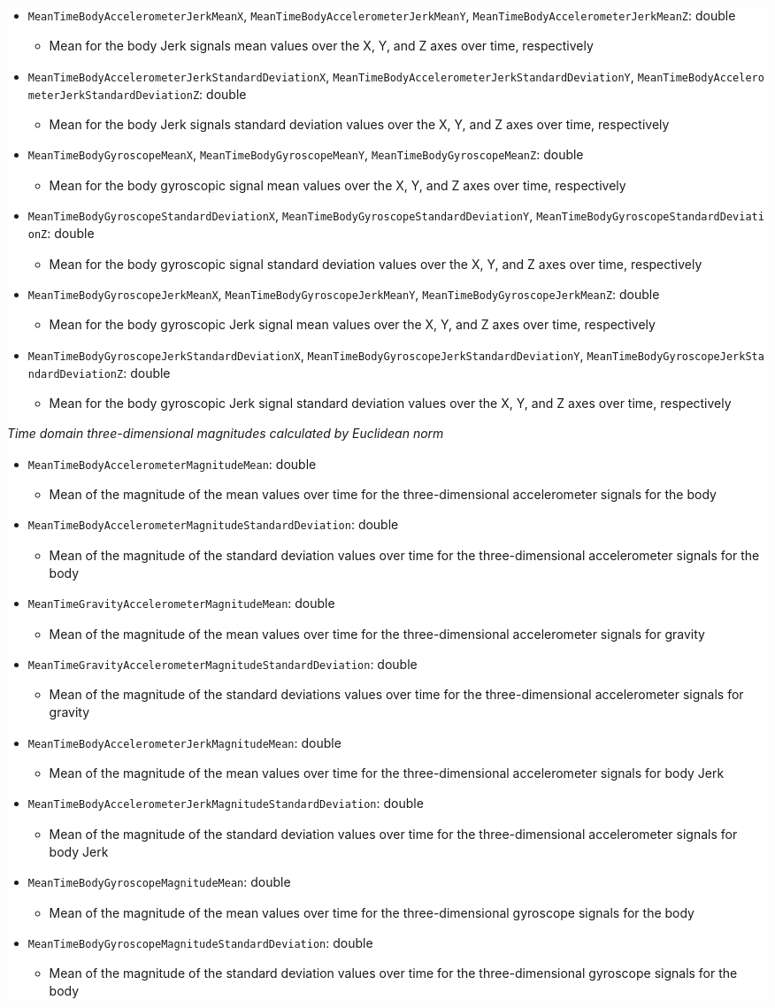 - `MeanTimeBodyAccelerometerJerkMeanX`, `MeanTimeBodyAccelerometerJerkMeanY`, `MeanTimeBodyAccelerometerJerkMeanZ`: double
    - Mean for the body Jerk signals mean values over the X, Y, and Z axes over time, respectively

- `MeanTimeBodyAccelerometerJerkStandardDeviationX`, `MeanTimeBodyAccelerometerJerkStandardDeviationY`, `MeanTimeBodyAccelerometerJerkStandardDeviationZ`: double
    - Mean for the body Jerk signals standard deviation values over the X, Y, and Z axes over time, respectively

- `MeanTimeBodyGyroscopeMeanX`, `MeanTimeBodyGyroscopeMeanY`, `MeanTimeBodyGyroscopeMeanZ`: double
    - Mean for the body gyroscopic signal mean values over the X, Y, and Z axes over time, respectively

- `MeanTimeBodyGyroscopeStandardDeviationX`, `MeanTimeBodyGyroscopeStandardDeviationY`, `MeanTimeBodyGyroscopeStandardDeviationZ`: double
    - Mean for the body gyroscopic signal standard deviation values over the X, Y, and Z axes over time, respectively

- `MeanTimeBodyGyroscopeJerkMeanX`, `MeanTimeBodyGyroscopeJerkMeanY`, `MeanTimeBodyGyroscopeJerkMeanZ`: double
    - Mean for the body gyroscopic Jerk signal mean values over the X, Y, and Z axes over time, respectively

- `MeanTimeBodyGyroscopeJerkStandardDeviationX`, `MeanTimeBodyGyroscopeJerkStandardDeviationY`, `MeanTimeBodyGyroscopeJerkStandardDeviationZ`: double
    - Mean for the body gyroscopic Jerk signal standard deviation values over the X, Y, and Z axes over time, respectively

_Time domain three-dimensional magnitudes calculated by Euclidean norm_
- `MeanTimeBodyAccelerometerMagnitudeMean`: double
    - Mean of the magnitude of the mean values over time for the three-dimensional accelerometer signals for the body

- `MeanTimeBodyAccelerometerMagnitudeStandardDeviation`: double
    - Mean of the magnitude of the standard deviation values over time for the three-dimensional accelerometer signals for the body

- `MeanTimeGravityAccelerometerMagnitudeMean`: double
    - Mean of the magnitude of the mean values over time for the three-dimensional accelerometer signals for gravity

- `MeanTimeGravityAccelerometerMagnitudeStandardDeviation`: double
    - Mean of the magnitude of the standard deviations values over time for the three-dimensional accelerometer signals for gravity

- `MeanTimeBodyAccelerometerJerkMagnitudeMean`: double
    - Mean of the magnitude of the mean values over time for the three-dimensional accelerometer signals for body Jerk

- `MeanTimeBodyAccelerometerJerkMagnitudeStandardDeviation`: double
    - Mean of the magnitude of the standard deviation values over time for the three-dimensional accelerometer signals for body Jerk

- `MeanTimeBodyGyroscopeMagnitudeMean`: double
    - Mean of the magnitude of the mean values over time for the three-dimensional gyroscope signals for the body

- `MeanTimeBodyGyroscopeMagnitudeStandardDeviation`: double
    - Mean of the magnitude of the standard deviation values over time for the three-dimensional gyroscope signals for the body

